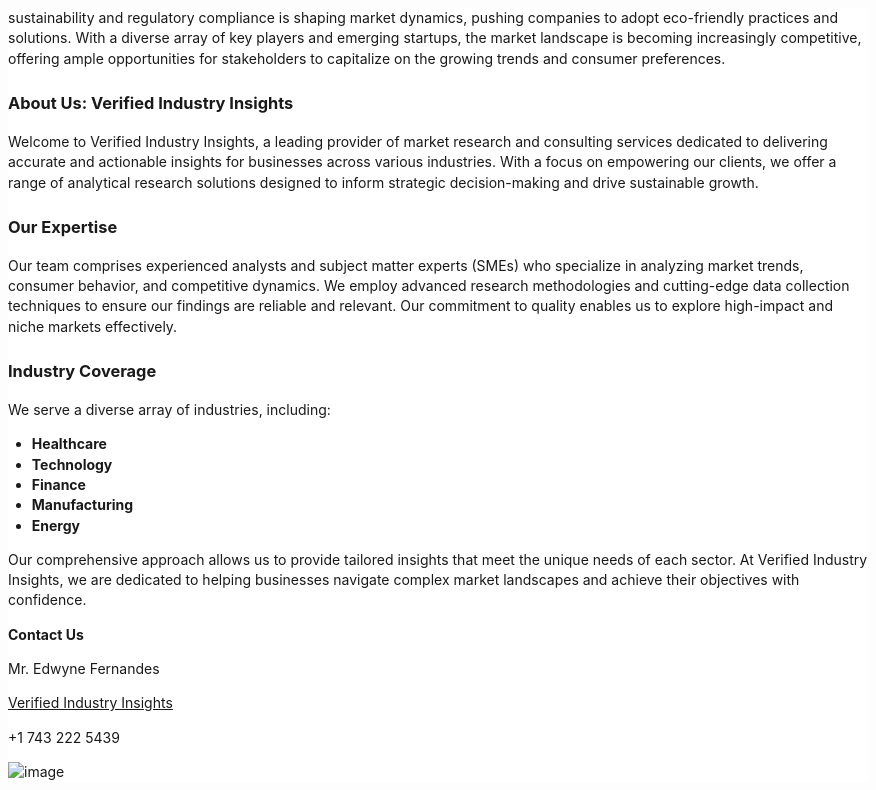 sustainability and regulatory compliance is shaping market dynamics, pushing companies to adopt eco-friendly practices and solutions. With a diverse array of key players and emerging startups, the market landscape is becoming increasingly competitive, offering ample opportunities for stakeholders to capitalize on the growing trends and consumer preferences.</p><h3>About Us: Verified Industry Insights</h3><p>Welcome to Verified Industry Insights, a leading provider of market research and consulting services dedicated to delivering accurate and actionable insights for businesses across various industries. With a focus on empowering our clients, we offer a range of analytical research solutions designed to inform strategic decision-making and drive sustainable growth.</p><h3>Our Expertise</h3><p>Our team comprises experienced analysts and subject matter experts (SMEs) who specialize in analyzing market trends, consumer behavior, and competitive dynamics. We employ advanced research methodologies and cutting-edge data collection techniques to ensure our findings are reliable and relevant. Our commitment to quality enables us to explore high-impact and niche markets effectively.</p><h3>Industry Coverage</h3><p>We serve a diverse array of industries, including:</p><ul><li><strong>Healthcare</strong></li><li><strong>Technology</strong></li><li><strong>Finance</strong></li><li><strong>Manufacturing</strong></li><li><strong>Energy</strong></li></ul><p>Our comprehensive approach allows us to provide tailored insights that meet the unique needs of each sector. At Verified Industry Insights, we are dedicated to helping businesses navigate complex market landscapes and achieve their objectives with confidence.</p><p><strong>Contact Us</strong></p><p>Mr. Edwyne Fernandes</p><p><a href="https://www.verifiedindustryinsights.com/">Verified Industry Insights</a></p><p>+1 743 222 5439</p>
![image](https://github.com/user-attachments/assets/b1885f48-ac8a-47ba-b472-b2b754c362fb)
